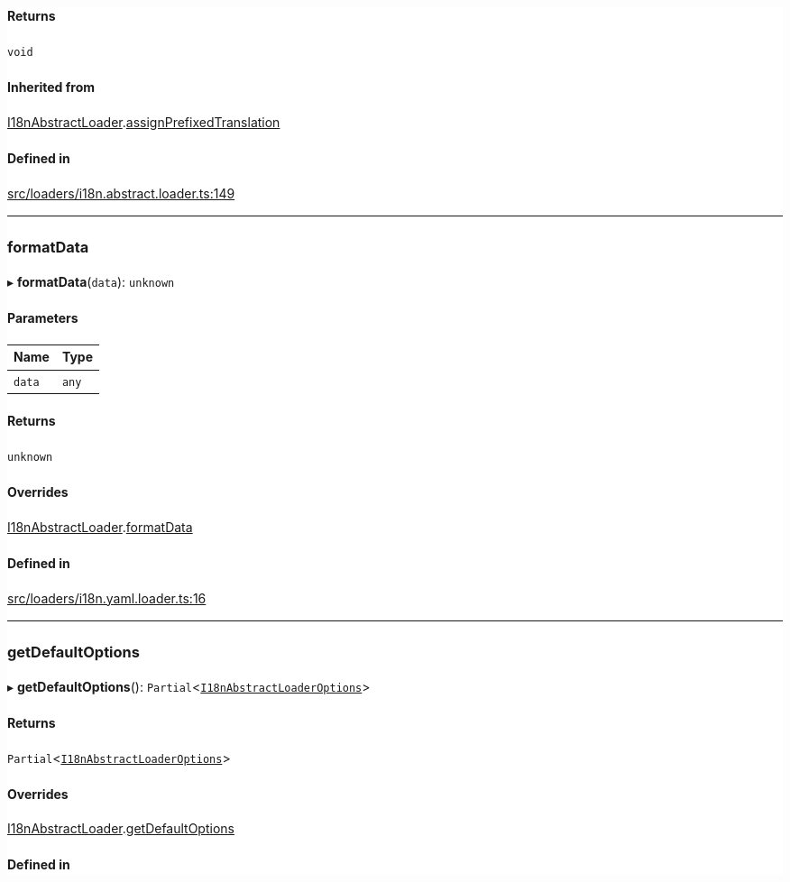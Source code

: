 #### Returns

`void`

#### Inherited from

[I18nAbstractLoader](I18nAbstractLoader.md).[assignPrefixedTranslation](I18nAbstractLoader.md#assignprefixedtranslation)

#### Defined in

[src/loaders/i18n.abstract.loader.ts:149](https://github.com/toonvanstrijp/nestjs-i18n/blob/085d31c/src/loaders/i18n.abstract.loader.ts#L149)

___

### formatData

▸ **formatData**(`data`): `unknown`

#### Parameters

| Name | Type |
| :------ | :------ |
| `data` | `any` |

#### Returns

`unknown`

#### Overrides

[I18nAbstractLoader](I18nAbstractLoader.md).[formatData](I18nAbstractLoader.md#formatdata)

#### Defined in

[src/loaders/i18n.yaml.loader.ts:16](https://github.com/toonvanstrijp/nestjs-i18n/blob/085d31c/src/loaders/i18n.yaml.loader.ts#L16)

___

### getDefaultOptions

▸ **getDefaultOptions**(): `Partial`<[`I18nAbstractLoaderOptions`](../interfaces/I18nAbstractLoaderOptions.md)\>

#### Returns

`Partial`<[`I18nAbstractLoaderOptions`](../interfaces/I18nAbstractLoaderOptions.md)\>

#### Overrides

[I18nAbstractLoader](I18nAbstractLoader.md).[getDefaultOptions](I18nAbstractLoader.md#getdefaultoptions)

#### Defined in
